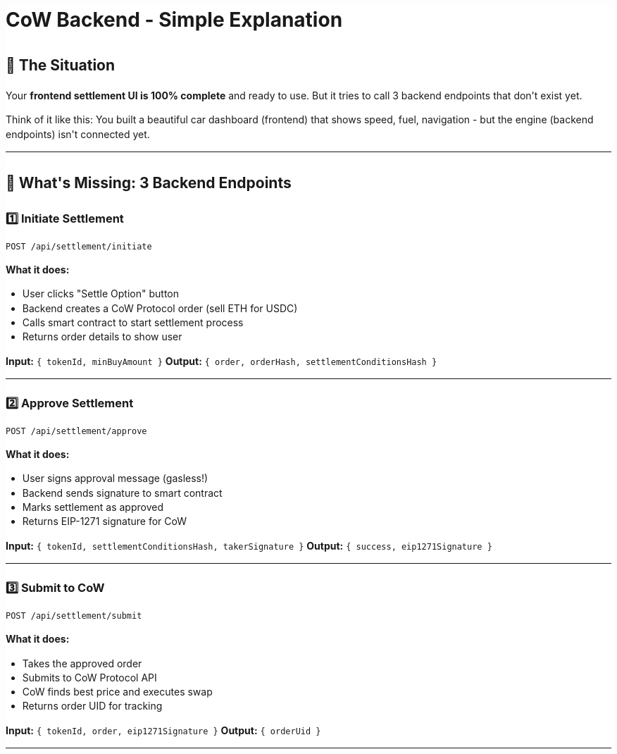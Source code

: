 # CoW Backend - Simple Explanation

## 🎯 The Situation

Your **frontend settlement UI is 100% complete** and ready to use. But it tries to call 3 backend endpoints that don't exist yet.

Think of it like this: You built a beautiful car dashboard (frontend) that shows speed, fuel, navigation - but the engine (backend endpoints) isn't connected yet.

---

## 🔌 What's Missing: 3 Backend Endpoints

### 1️⃣ **Initiate Settlement**
`POST /api/settlement/initiate`

**What it does:**
- User clicks "Settle Option" button
- Backend creates a CoW Protocol order (sell ETH for USDC)
- Calls smart contract to start settlement process
- Returns order details to show user

**Input:** `{ tokenId, minBuyAmount }`
**Output:** `{ order, orderHash, settlementConditionsHash }`

---

### 2️⃣ **Approve Settlement**
`POST /api/settlement/approve`

**What it does:**
- User signs approval message (gasless!)
- Backend sends signature to smart contract
- Marks settlement as approved
- Returns EIP-1271 signature for CoW

**Input:** `{ tokenId, settlementConditionsHash, takerSignature }`
**Output:** `{ success, eip1271Signature }`

---

### 3️⃣ **Submit to CoW**
`POST /api/settlement/submit`

**What it does:**
- Takes the approved order
- Submits to CoW Protocol API
- CoW finds best price and executes swap
- Returns order UID for tracking

**Input:** `{ tokenId, order, eip1271Signature }`
**Output:** `{ orderUid }`

---